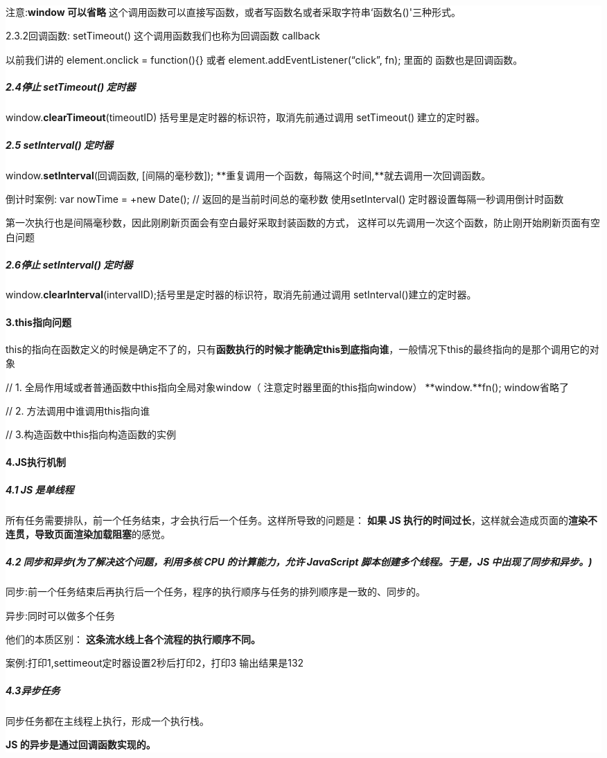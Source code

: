 注意:**window 可以省略**   这个调用函数可以直接写函数，或者写函数名或者采取字符串‘函数名()'三种形式。

2.3.2回调函数: setTimeout()  这个调用函数我们也称为回调函数 callback

以前我们讲的   element.onclick = function(){}   或者  element.addEventListener(“click”, fn);   里面的 函数也是回调函数。



##### 2.4停止 setTimeout() 定时器

window.**clearTimeout**(timeoutID)  括号里是定时器的标识符，取消先前通过调用 setTimeout() 建立的定时器。



##### 2.5  setInterval() 定时器

window.**setInterval**(回调函数, [间隔的毫秒数]); **重复调用一个函数，每隔这个时间,**就去调用一次回调函数。

倒计时案例:  var nowTime = +new Date(); // 返回的是当前时间总的毫秒数       使用setInterval() 定时器设置每隔一秒调用倒计时函数

第一次执行也是间隔毫秒数，因此刚刷新页面会有空白最好采取封装函数的方式， 这样可以先调用一次这个函数，防止刚开始刷新页面有空白问题

##### 2.6停止 setInterval() 定时器

 window.**clearInterval**(intervalID);括号里是定时器的标识符，取消先前通过调用 setInterval()建立的定时器。



#### 3.this指向问题

this的指向在函数定义的时候是确定不了的，只有**函数执行的时候才能确定this到底指向谁**，一般情况下this的最终指向的是那个调用它的对象

 // 1. 全局作用域或者普通函数中this指向全局对象window（ 注意定时器里面的this指向window）  **window.**fn(); window省略了

//  2. 方法调用中谁调用this指向谁

//  3.构造函数中this指向构造函数的实例



#### 4.JS执行机制

##### 4.1 JS 是单线程

所有任务需要排队，前一个任务结束，才会执行后一个任务。这样所导致的问题是： **如果 JS 执行的时间过长**，这样就会造成页面的**渲染不连贯，导致页面渲染加载阻塞**的感觉。

##### 4.2 同步和异步(为了解决这个问题，利用多核 CPU 的计算能力，允许 JavaScript 脚本创建多个线程。于是，JS 中出现了同步和异步。)

同步:前一个任务结束后再执行后一个任务，程序的执行顺序与任务的排列顺序是一致的、同步的。

异步:同时可以做多个任务

他们的本质区别： **这条流水线上各个流程的执行顺序不同。**

案例:打印1,settimeout定时器设置2秒后打印2，打印3   输出结果是132

##### 4.3异步任务

同步任务都在主线程上执行，形成一个执行栈。

**JS 的异步是通过回调函数实现的。**
